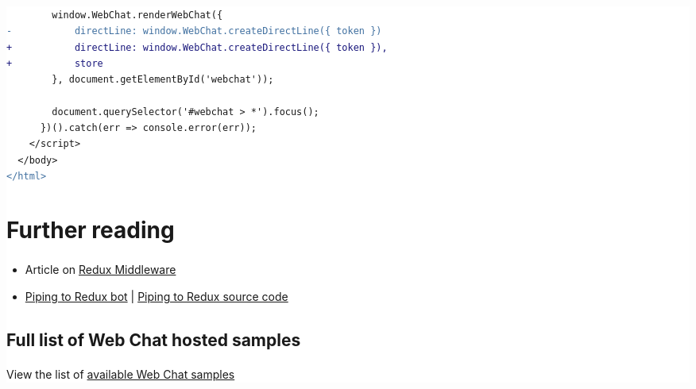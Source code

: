 ```diff
        window.WebChat.renderWebChat({
-           directLine: window.WebChat.createDirectLine({ token })
+           directLine: window.WebChat.createDirectLine({ token }),
+           store
        }, document.getElementById('webchat'));

        document.querySelector('#webchat > *').focus();
      })().catch(err => console.error(err));
    </script>
  </body>
</html>

```

# Further reading

- Article on [Redux Middleware](https://medium.com/@jacobp100/you-arent-using-redux-middleware-enough-94ffe991e6)

- [Piping to Redux bot](https://microsoft.github.io/BotFramework-WebChat/14.customization-piping-to-redux/) | [Piping to Redux source code](./../14.customization-piping-to-redux)

## Full list of Web Chat hosted samples

View the list of [available Web Chat samples](https://github.com/Microsoft/BotFramework-WebChat/tree/master/samples)

